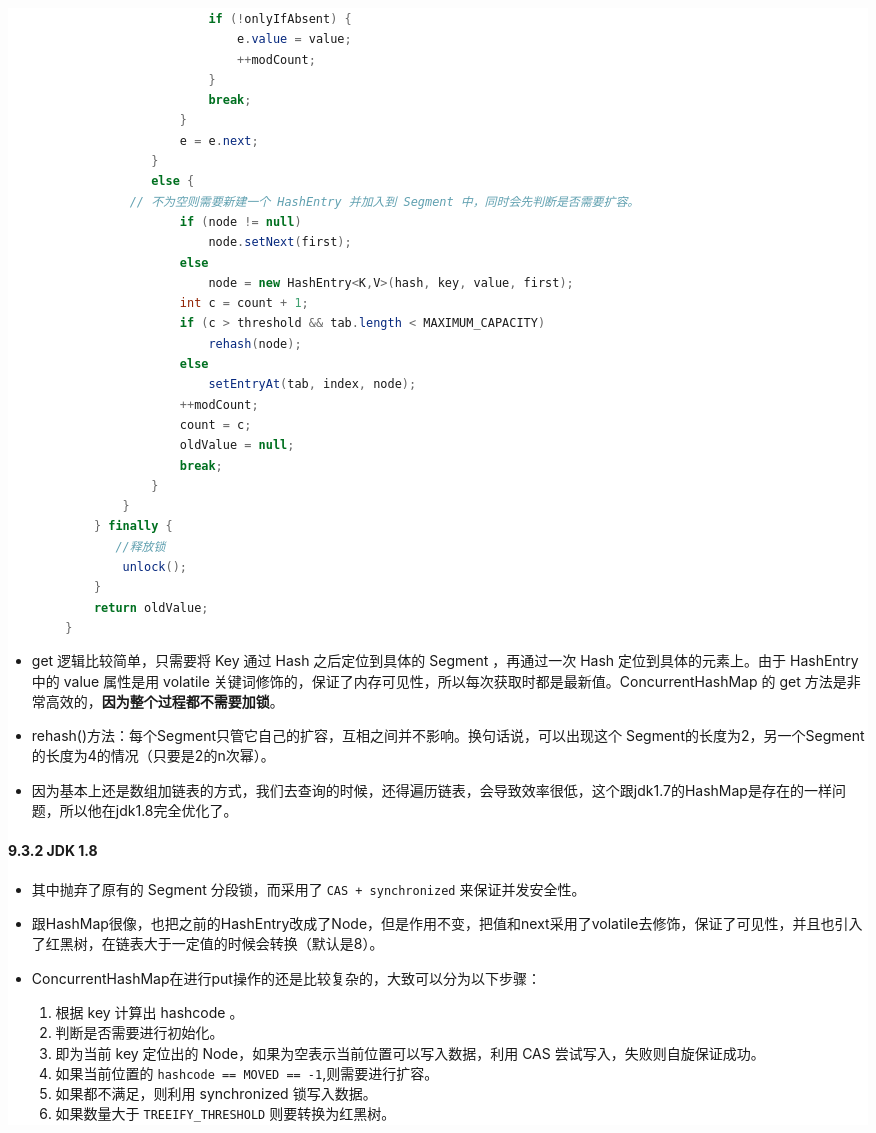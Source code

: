 ```java
                            if (!onlyIfAbsent) {
                                e.value = value;
                                ++modCount;
                            }
                            break;
                        }
                        e = e.next;
                    }
                    else {
                 // 不为空则需要新建一个 HashEntry 并加入到 Segment 中，同时会先判断是否需要扩容。
                        if (node != null)
                            node.setNext(first);
                        else
                            node = new HashEntry<K,V>(hash, key, value, first);
                        int c = count + 1;
                        if (c > threshold && tab.length < MAXIMUM_CAPACITY)
                            rehash(node);
                        else
                            setEntryAt(tab, index, node);
                        ++modCount;
                        count = c;
                        oldValue = null;
                        break;
                    }
                }
            } finally {
               //释放锁
                unlock();
            }
            return oldValue;
        }
```

- get 逻辑比较简单，只需要将 Key 通过 Hash 之后定位到具体的 Segment ，再通过一次 Hash 定位到具体的元素上。由于 HashEntry 中的 value 属性是用 volatile 关键词修饰的，保证了内存可见性，所以每次获取时都是最新值。ConcurrentHashMap 的 get 方法是非常高效的，**因为整个过程都不需要加锁**。

- rehash()方法：每个Segment只管它自己的扩容，互相之间并不影响。换句话说，可以出现这个 Segment的长度为2，另一个Segment的长度为4的情况（只要是2的n次幂）。

- 因为基本上还是数组加链表的方式，我们去查询的时候，还得遍历链表，会导致效率很低，这个跟jdk1.7的HashMap是存在的一样问题，所以他在jdk1.8完全优化了。

#### 9.3.2 JDK 1.8

- 其中抛弃了原有的 Segment 分段锁，而采用了 `CAS + synchronized` 来保证并发安全性。

- 跟HashMap很像，也把之前的HashEntry改成了Node，但是作用不变，把值和next采用了volatile去修饰，保证了可见性，并且也引入了红黑树，在链表大于一定值的时候会转换（默认是8）。

- ConcurrentHashMap在进行put操作的还是比较复杂的，大致可以分为以下步骤：

  1. 根据 key 计算出 hashcode 。
  2. 判断是否需要进行初始化。
  3. 即为当前 key 定位出的 Node，如果为空表示当前位置可以写入数据，利用 CAS 尝试写入，失败则自旋保证成功。
  4. 如果当前位置的 `hashcode == MOVED == -1`,则需要进行扩容。
  5. 如果都不满足，则利用 synchronized 锁写入数据。
  6. 如果数量大于 `TREEIFY_THRESHOLD` 则要转换为红黑树。

